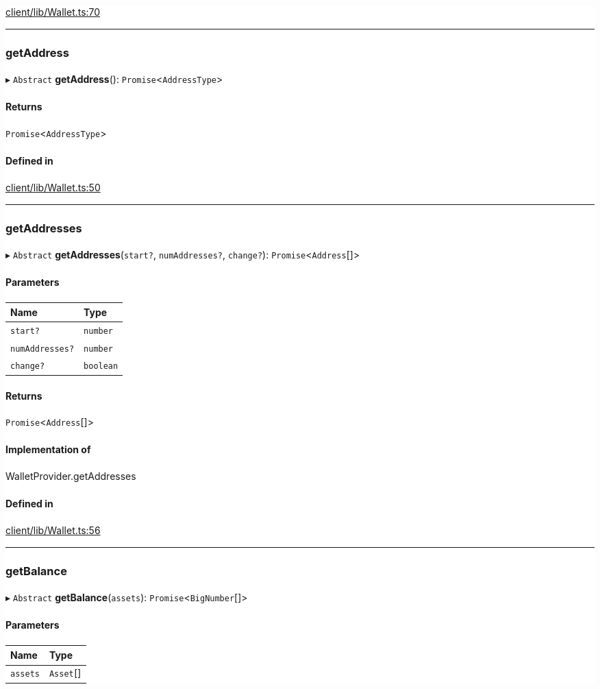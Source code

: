 [client/lib/Wallet.ts:70](https://github.com/liquality/chainify/blob/540cfa69/packages/client/lib/Wallet.ts#L70)

___

### getAddress

▸ `Abstract` **getAddress**(): `Promise`<`AddressType`\>

#### Returns

`Promise`<`AddressType`\>

#### Defined in

[client/lib/Wallet.ts:50](https://github.com/liquality/chainify/blob/540cfa69/packages/client/lib/Wallet.ts#L50)

___

### getAddresses

▸ `Abstract` **getAddresses**(`start?`, `numAddresses?`, `change?`): `Promise`<`Address`[]\>

#### Parameters

| Name | Type |
| :------ | :------ |
| `start?` | `number` |
| `numAddresses?` | `number` |
| `change?` | `boolean` |

#### Returns

`Promise`<`Address`[]\>

#### Implementation of

WalletProvider.getAddresses

#### Defined in

[client/lib/Wallet.ts:56](https://github.com/liquality/chainify/blob/540cfa69/packages/client/lib/Wallet.ts#L56)

___

### getBalance

▸ `Abstract` **getBalance**(`assets`): `Promise`<`BigNumber`[]\>

#### Parameters

| Name | Type |
| :------ | :------ |
| `assets` | `Asset`[] |

